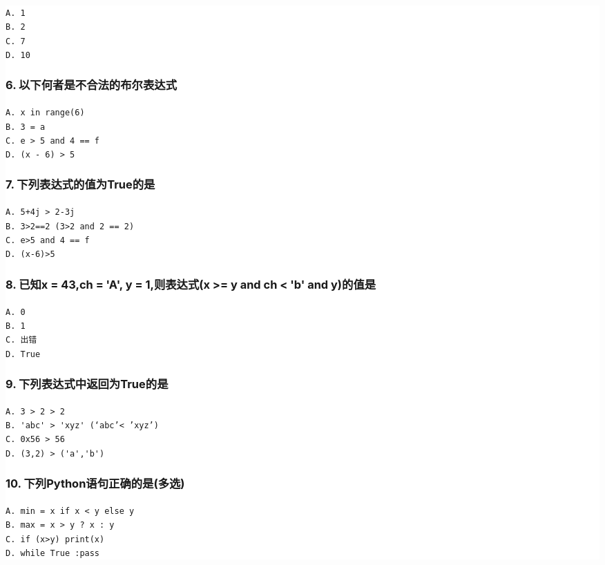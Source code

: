 ```
A. 1
B. 2
C. 7
D. 10
```


### 6. 以下何者是不合法的布尔表达式 

```
A. x in range(6)
B. 3 = a
C. e > 5 and 4 == f
D. (x - 6) > 5
```


### 7. 下列表达式的值为True的是 

```
A. 5+4j > 2-3j
B. 3>2==2 (3>2 and 2 == 2)
C. e>5 and 4 == f
D. (x-6)>5
```

### 8. 已知x = 43,ch = 'A', y = 1,则表达式(x >= y and ch < 'b' and y)的值是 

```
A. 0
B. 1
C. 出错
D. True
```


### 9. 下列表达式中返回为True的是 

```
A. 3 > 2 > 2
B. 'abc' > 'xyz' (‘abc’< ’xyz’)
C. 0x56 > 56
D. (3,2) > ('a','b') 
```

### 10. 下列Python语句正确的是(多选) 

```
A. min = x if x < y else y
B. max = x > y ? x : y 
C. if (x>y) print(x)
D. while True :pass
```
